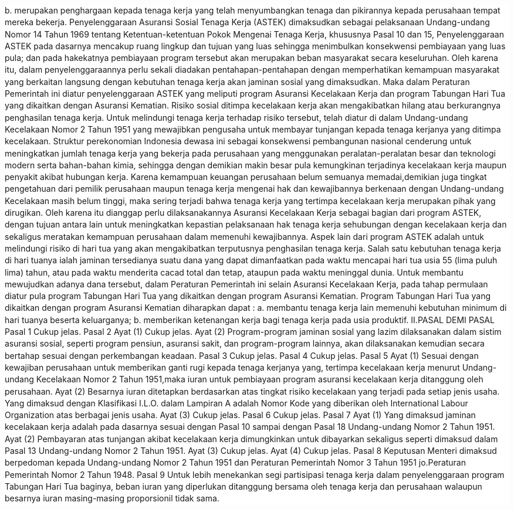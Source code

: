 b. merupakan penghargaan kepada tenaga kerja yang telah menyumbangkan tenaga dan pikirannya kepada perusahaan tempat mereka bekerja. Penyelenggaraan Asuransi Sosial Tenaga Kerja (ASTEK) dimaksudkan sebagai pelaksanaan Undang-undang Nomor 14 Tahun 1969 tentang Ketentuan-ketentuan Pokok Mengenai Tenaga Kerja, khususnya Pasal 10 dan 15, Penyelenggaraan ASTEK pada dasarnya mencakup ruang lingkup dan tujuan yang luas sehingga menimbulkan konsekwensi pembiayaan yang luas pula; dan pada hakekatnya pembiayaan program tersebut akan merupakan beban masyarakat secara keseluruhan. Oleh karena itu, dalam penyelenggaraannya perlu sekali diadakan pentahapan-pentahapan dengan memperhatikan kemampuan masyarakat yang berkaitan langsung dengan kebutuhan tenaga kerja akan jaminan sosial yang dimaksudkan. Maka dalam Peraturan Pemerintah ini diatur penyelenggaraan ASTEK yang meliputi program Asuransi Kecelakaan Kerja dan program Tabungan Hari Tua yang dikaitkan dengan Asuransi Kematian. Risiko sosial ditimpa kecelakaan kerja akan mengakibatkan hilang atau berkurangnya penghasilan tenaga kerja. Untuk melindungi tenaga kerja terhadap risiko tersebut, telah diatur di dalam Undang-undang Kecelakaan Nomor 2 Tahun 1951 yang mewajibkan pengusaha untuk membayar tunjangan kepada tenaga kerjanya yang ditimpa kecelakaan. Struktur perekonomian Indonesia dewasa ini sebagai konsekwensi pembangunan nasional cenderung untuk meningkatkan jumlah tenaga kerja yang bekerja pada perusahaan yang menggunakan peralatan-peralatan besar dan teknologi modern serta bahan-bahan kimia, sehingga dengan demikian makin besar pula kemungkinan terjadinya kecelakaan kerja maupun penyakit akibat hubungan kerja. Karena kemampuan keuangan perusahaan belum semuanya memadai,demikian juga tingkat pengetahuan dari pemilik perusahaan maupun tenaga kerja mengenai hak dan kewajibannya berkenaan dengan Undang-undang Kecelakaan masih belum tinggi, maka sering terjadi bahwa tenaga kerja yang tertimpa kecelakaan kerja merupakan pihak yang dirugikan. Oleh karena itu dianggap perlu dilaksanakannya Asuransi Kecelakaan Kerja sebagai bagian dari program ASTEK, dengan tujuan antara lain untuk meningkatkan kepastian pelaksanaan hak tenaga kerja sehubungan dengan kecelakaan kerja dan sekaligus meratakan kemampuan perusahaan dalam memenuhi kewajibannya. Aspek lain dari program ASTEK adalah untuk melindungi risiko di hari tua yang akan mengakibatkan terputusnya penghasilan tenaga kerja. Salah satu kebutuhan tenaga kerja di hari tuanya ialah jaminan tersedianya suatu dana yang dapat dimanfaatkan pada waktu mencapai hari tua usia 55 (lima puluh lima) tahun, atau pada waktu menderita cacad total dan tetap, ataupun pada waktu meninggal dunia. Untuk membantu mewujudkan adanya dana tersebut, dalam Peraturan Pemerintah ini selain Asuransi Kecelakaan Kerja, pada tahap permulaan diatur pula program Tabungan Hari Tua yang dikaitkan dengan program Asuransi Kematian. Program Tabungan Hari Tua yang dikaitkan dengan program Asuransi Kematian diharapkan dapat :
a. membantu tenaga kerja lain memenuhi kebutuhan minimum di hari tuanya beserta keluarganya;
b. memberikan ketenangan kerja bagi tenaga kerja pada usia produktif. II.PASAL DEMI PASAL
Pasal 1
Cukup jelas.
Pasal 2
Ayat (1) Cukup jelas. Ayat (2) Program-program jaminan sosial yang lazim dilaksanakan dalam sistim asuransi sosial, seperti program pensiun, asuransi sakit, dan program-program lainnya, akan dilaksanakan kemudian secara bertahap sesuai dengan perkembangan keadaan.
Pasal 3
Cukup jelas.
Pasal 4
Cukup jelas.
Pasal 5
Ayat (1) Sesuai dengan kewajiban perusahaan untuk memberikan ganti rugi kepada tenaga kerjanya yang, tertimpa kecelakaan kerja menurut Undang-undang Kecelakaan Nomor 2 Tahun 1951,maka iuran untuk pembiayaan program asuransi kecelakaan kerja ditanggung oleh perusahaan. Ayat (2) Besarnya iuran ditetapkan berdasarkan atas tingkat risiko kecelakaan yang terjadi pada setiap jenis usaha. Yang dimaksud dengan Klasifikasi I.L.O. dalam Lampiran A adalah Nomor Kode yang diberikan oleh International Labour Organization atas berbagai jenis usaha. Ayat (3) Cukup jelas.
Pasal 6
Cukup jelas.
Pasal 7
Ayat (1) Yang dimaksud jaminan kecelakaan kerja adalah pada dasarnya sesuai dengan Pasal 10 sampai dengan Pasal 18 Undang-undang Nomor 2 Tahun 1951. Ayat (2) Pembayaran atas tunjangan akibat kecelakaan kerja dimungkinkan untuk dibayarkan sekaligus seperti dimaksud dalam Pasal 13 Undang-undang Nomor 2 Tahun 1951. Ayat (3) Cukup jelas. Ayat (4) Cukup jelas.
Pasal 8
Keputusan Menteri dimaksud berpedoman kepada Undang-undang Nomor 2 Tahun 1951 dan Peraturan Pemerintah Nomor 3 Tahun 1951 jo.Peraturan Pemerintah Nomor 2 Tahun 1948.
Pasal 9
Untuk lebih menekankan segi partisipasi tenaga kerja dalam penyelenggaraan program Tabungan Hari Tua baginya, beban iuran yang diperlukan ditanggung bersama oleh tenaga kerja dan perusahaan walaupun besarnya iuran masing-masing proporsionil tidak sama.